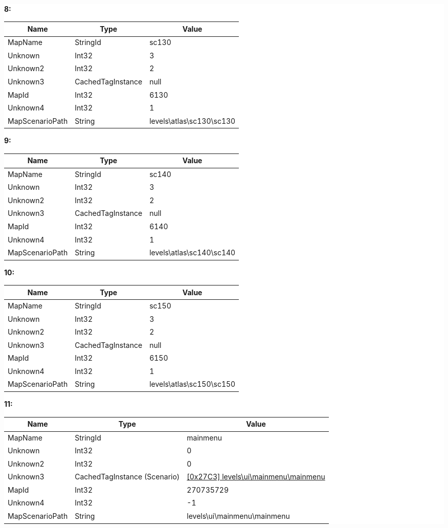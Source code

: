 
**8:**

Name	| Type	| Value
---	|---	|---	|
MapName	|StringId	|sc130
Unknown	|Int32	|3
Unknown2	|Int32	|2
Unknown3	|CachedTagInstance	|null
MapId	|Int32	|6130
Unknown4	|Int32	|1
MapScenarioPath	|String	|levels\atlas\sc130\sc130


**9:**

Name	| Type	| Value
---	|---	|---	|
MapName	|StringId	|sc140
Unknown	|Int32	|3
Unknown2	|Int32	|2
Unknown3	|CachedTagInstance	|null
MapId	|Int32	|6140
Unknown4	|Int32	|1
MapScenarioPath	|String	|levels\atlas\sc140\sc140


**10:**

Name	| Type	| Value
---	|---	|---	|
MapName	|StringId	|sc150
Unknown	|Int32	|3
Unknown2	|Int32	|2
Unknown3	|CachedTagInstance	|null
MapId	|Int32	|6150
Unknown4	|Int32	|1
MapScenarioPath	|String	|levels\atlas\sc150\sc150


**11:**

Name	| Type	| Value
---	|---	|---	|
MapName	|StringId	|mainmenu
Unknown	|Int32	|0
Unknown2	|Int32	|0
Unknown3	|CachedTagInstance (Scenario)	|[[0x27C3] levels\ui\mainmenu\mainmenu](../Scenario/27C3.md)
MapId	|Int32	|270735729
Unknown4	|Int32	|-1
MapScenarioPath	|String	|levels\ui\mainmenu\mainmenu


